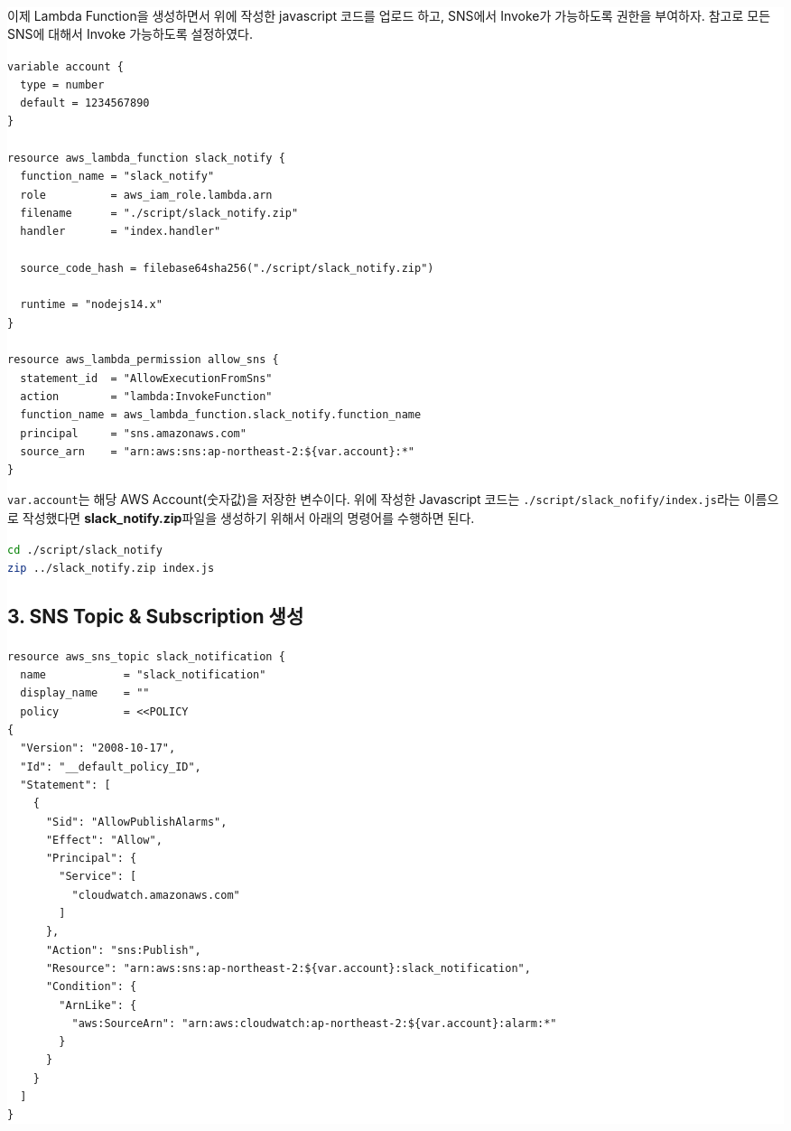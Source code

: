 이제 Lambda Function을 생성하면서 위에 작성한 javascript 코드를 업로드 하고, SNS에서 Invoke가 가능하도록 권한을 부여하자. 참고로 모든 SNS에 대해서 Invoke 가능하도록 설정하였다.

```hcl
variable account {
  type = number
  default = 1234567890
}

resource aws_lambda_function slack_notify {
  function_name = "slack_notify"
  role          = aws_iam_role.lambda.arn
  filename      = "./script/slack_notify.zip"
  handler       = "index.handler"

  source_code_hash = filebase64sha256("./script/slack_notify.zip")

  runtime = "nodejs14.x"
}

resource aws_lambda_permission allow_sns {
  statement_id  = "AllowExecutionFromSns"
  action        = "lambda:InvokeFunction"
  function_name = aws_lambda_function.slack_notify.function_name
  principal     = "sns.amazonaws.com"
  source_arn    = "arn:aws:sns:ap-northeast-2:${var.account}:*"
}
```

`var.account`는 해당 AWS Account(숫자값)을 저장한 변수이다. 위에 작성한 Javascript 코드는 `./script/slack_nofify/index.js`라는 이름으로 작성했다면 **slack_notify.zip**파일을 생성하기 위해서 아래의 명령어를 수행하면 된다.

```bash
cd ./script/slack_notify
zip ../slack_notify.zip index.js
```

## 3. SNS Topic & Subscription 생성

```hcl
resource aws_sns_topic slack_notification {
  name            = "slack_notification"
  display_name    = ""
  policy          = <<POLICY
{
  "Version": "2008-10-17",
  "Id": "__default_policy_ID",
  "Statement": [
    {
      "Sid": "AllowPublishAlarms",
      "Effect": "Allow",
      "Principal": {
        "Service": [
          "cloudwatch.amazonaws.com"
        ]
      },
      "Action": "sns:Publish",
      "Resource": "arn:aws:sns:ap-northeast-2:${var.account}:slack_notification",
      "Condition": {
        "ArnLike": {
          "aws:SourceArn": "arn:aws:cloudwatch:ap-northeast-2:${var.account}:alarm:*"
        }
      }
    }
  ]
}
```